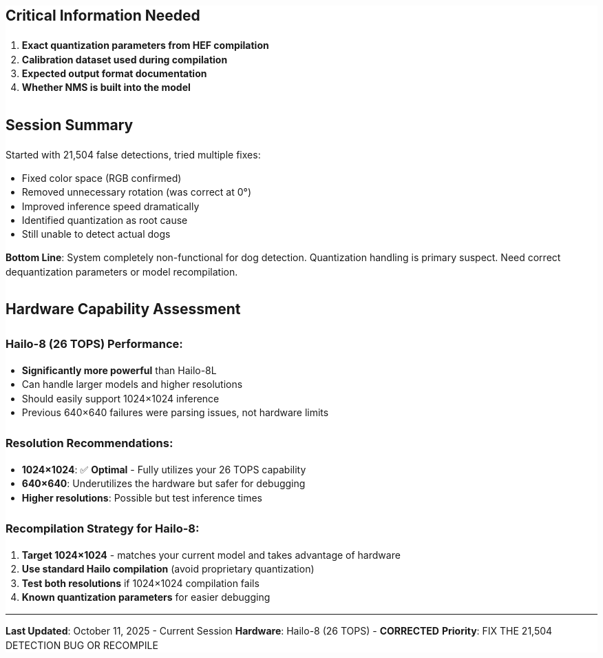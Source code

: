 ## Critical Information Needed

1. **Exact quantization parameters from HEF compilation**
2. **Calibration dataset used during compilation**
3. **Expected output format documentation**
4. **Whether NMS is built into the model**

## Session Summary

Started with 21,504 false detections, tried multiple fixes:
- Fixed color space (RGB confirmed)
- Removed unnecessary rotation (was correct at 0°)
- Improved inference speed dramatically
- Identified quantization as root cause
- Still unable to detect actual dogs

**Bottom Line**: System completely non-functional for dog detection. Quantization handling is primary suspect. Need correct dequantization parameters or model recompilation.

## Hardware Capability Assessment

### Hailo-8 (26 TOPS) Performance:
- **Significantly more powerful** than Hailo-8L
- Can handle larger models and higher resolutions
- Should easily support 1024×1024 inference
- Previous 640×640 failures were parsing issues, not hardware limits

### Resolution Recommendations:
- **1024×1024**: ✅ **Optimal** - Fully utilizes your 26 TOPS capability
- **640×640**: Underutilizes the hardware but safer for debugging
- **Higher resolutions**: Possible but test inference times

### Recompilation Strategy for Hailo-8:
1. **Target 1024×1024** - matches your current model and takes advantage of hardware
2. **Use standard Hailo compilation** (avoid proprietary quantization)
3. **Test both resolutions** if 1024×1024 compilation fails
4. **Known quantization parameters** for easier debugging

---
**Last Updated**: October 11, 2025 - Current Session
**Hardware**: Hailo-8 (26 TOPS) - **CORRECTED**
**Priority**: FIX THE 21,504 DETECTION BUG OR RECOMPILE